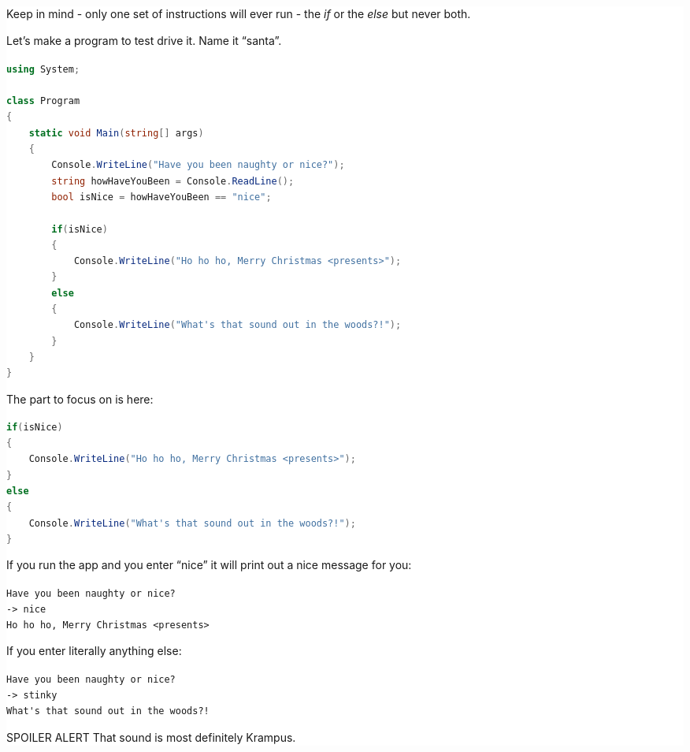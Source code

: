 Keep in mind - only one set of instructions will ever run - the _if_ or the _else_ but never both. 

Let’s make a program to test drive it. Name it “santa”.

```cs
using System;

class Program
{
	static void Main(string[] args)
	{
		Console.WriteLine("Have you been naughty or nice?");
		string howHaveYouBeen = Console.ReadLine();
		bool isNice = howHaveYouBeen == "nice";

		if(isNice)
		{
			Console.WriteLine("Ho ho ho, Merry Christmas <presents>");
		}
		else
		{
			Console.WriteLine("What's that sound out in the woods?!");
		}
	}
}
```

The part to focus on is here:

```cs
if(isNice)
{
	Console.WriteLine("Ho ho ho, Merry Christmas <presents>");
}
else
{
	Console.WriteLine("What's that sound out in the woods?!");
}
```

If you run the app and you enter “nice” it will print out a nice message for you: 

```latex
Have you been naughty or nice?
-> nice
Ho ho ho, Merry Christmas <presents>
```

If you enter literally anything else:

```latex
Have you been naughty or nice?
-> stinky
What's that sound out in the woods?!
```

SPOILER ALERT
That sound is most definitely Krampus.
